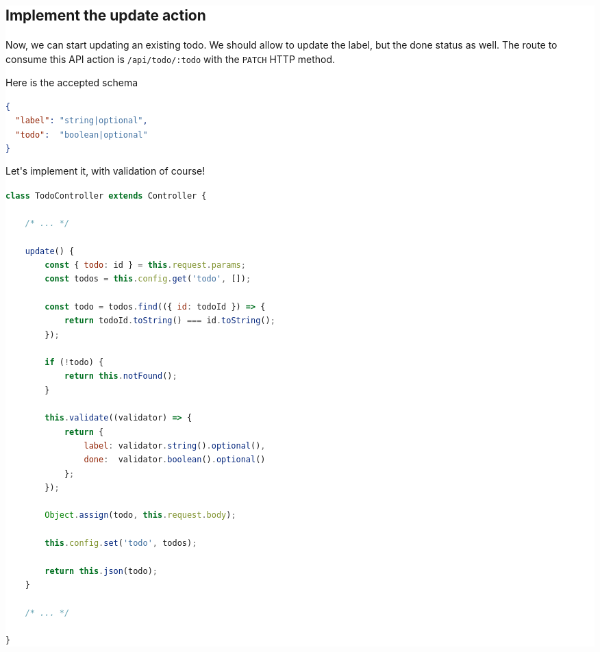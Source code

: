 ## Implement the update action

Now, we can start updating an existing todo.
We should allow to update the label, but the done status as well.
The route to consume this API action is `/api/todo/:todo` with the `PATCH` HTTP method.

Here is the accepted schema

```json
{
  "label": "string|optional",
  "todo":  "boolean|optional"
}
```

Let's implement it, with validation of course!

```javascript
class TodoController extends Controller {

    /* ... */

    update() {
        const { todo: id } = this.request.params;
        const todos = this.config.get('todo', []);

        const todo = todos.find(({ id: todoId }) => {
            return todoId.toString() === id.toString();
        });

        if (!todo) {
            return this.notFound();
        }
        
        this.validate((validator) => {
            return {
                label: validator.string().optional(),
                done:  validator.boolean().optional()
            };
        });

        Object.assign(todo, this.request.body);

        this.config.set('todo', todos);

        return this.json(todo);
    }

    /* ... */

}
```
